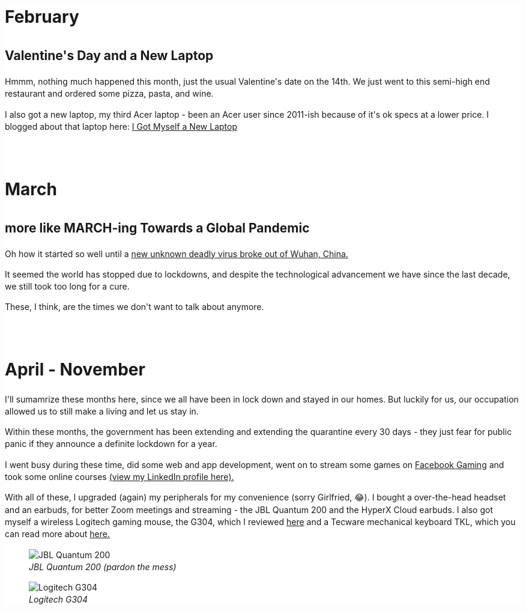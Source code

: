 # February
## Valentine's Day and a New Laptop

Hmmm, nothing much happened this month, just the usual Valentine's date on the 14th. We just went to this semi-high end restaurant and ordered some pizza, pasta, and wine.

I also got a new laptop, my third Acer laptop - been an Acer user since 2011-ish because of it's ok specs at a lower price. I blogged about that laptop here: <a href="/new-laptop/">I Got Myself a New Laptop</a>

<br/>

# March
## more like MARCH-ing Towards a Global Pandemic
Oh how it started so well until a <a href="https://www.who.int/emergencies/diseases/novel-coronavirus-2019">new unknown deadly virus broke out of Wuhan, China.</a>

It seemed the world has stopped due to lockdowns, and despite the technological advancement we have since the last decade, we still took too long for a cure.

These, I think, are the times we don't want to talk about anymore.

<br/>

# April - November
I'll sumamrize these months here, since we all have been in lock down and stayed in our homes. But luckily for us, our occupation allowed us to still make a living and let us stay in.

Within these months, the government has been extending and extending the quarantine every 30 days - they just fear for public panic if they announce a definite lockdown for a year.

I went busy during these time, did some web and app development, went on to stream some games on <a href="https://facebook.gg/RedDavidGG" target="_blank">Facebook Gaming</a> and took some online courses <a href="https://linkedin.com/in/reddvid/" target="_blank">(view my LinkedIn profile here).</a>

With all of these, I upgraded (again) my peripherals for my convenience (sorry Girlfried, 😂). I bought a over-the-head headset and an earbuds, for better Zoom meetings and streaming - the JBL Quantum 200 and the HyperX Cloud earbuds. I also got myself a wireless Logitech gaming mouse, the G304, which I reviewed <a href="/g304-review/">here</a> and a Tecware mechanical keyboard TKL, which you can read more about <a href="/new-keeb/">here.</a>

<figure class="image">
<img src="/images/01-21/year-in-review/jbl-quantum.jpg" alt="JBL Quantum 200" style="display: block; width: 70%;">
<figcaption><em>JBL Quantum 200 (pardon the mess)</em></figcaption>
</figure>

<figure class="image">
<img src="/images/07-20/g304/inside.jpg" alt="Logitech G304" style="display: block; width: 70%;">
<figcaption><em>Logitech G304</em></figcaption>
</figure>

